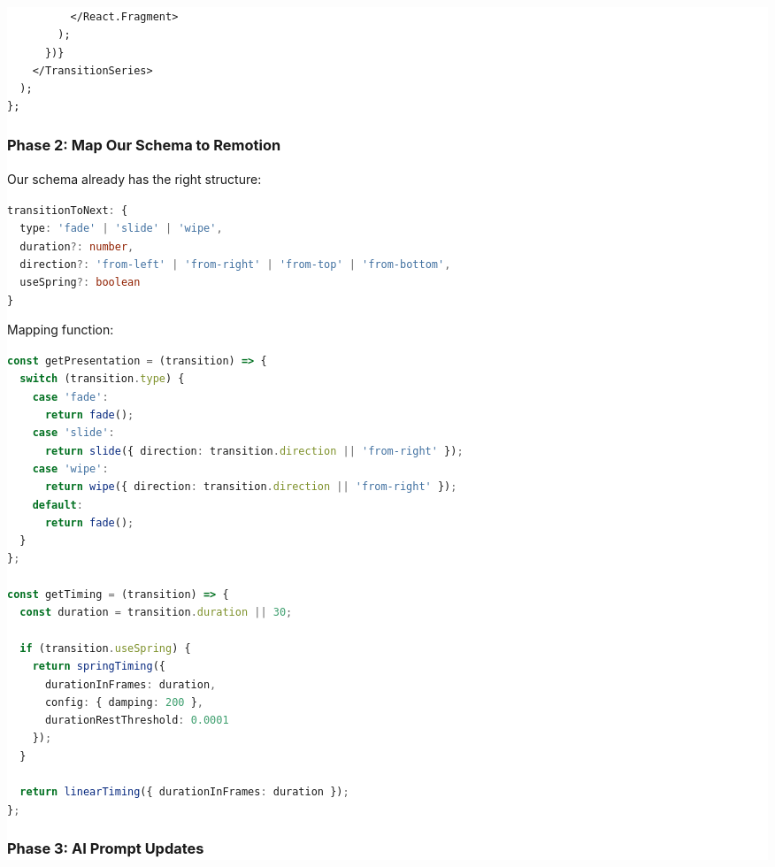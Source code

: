 ```tsx
          </React.Fragment>
        );
      })}
    </TransitionSeries>
  );
};
```

### Phase 2: Map Our Schema to Remotion

Our schema already has the right structure:
```typescript
transitionToNext: {
  type: 'fade' | 'slide' | 'wipe',
  duration?: number,
  direction?: 'from-left' | 'from-right' | 'from-top' | 'from-bottom',
  useSpring?: boolean
}
```

Mapping function:
```typescript
const getPresentation = (transition) => {
  switch (transition.type) {
    case 'fade':
      return fade();
    case 'slide':
      return slide({ direction: transition.direction || 'from-right' });
    case 'wipe':
      return wipe({ direction: transition.direction || 'from-right' });
    default:
      return fade();
  }
};

const getTiming = (transition) => {
  const duration = transition.duration || 30;
  
  if (transition.useSpring) {
    return springTiming({
      durationInFrames: duration,
      config: { damping: 200 },
      durationRestThreshold: 0.0001
    });
  }
  
  return linearTiming({ durationInFrames: duration });
};
```

### Phase 3: AI Prompt Updates
